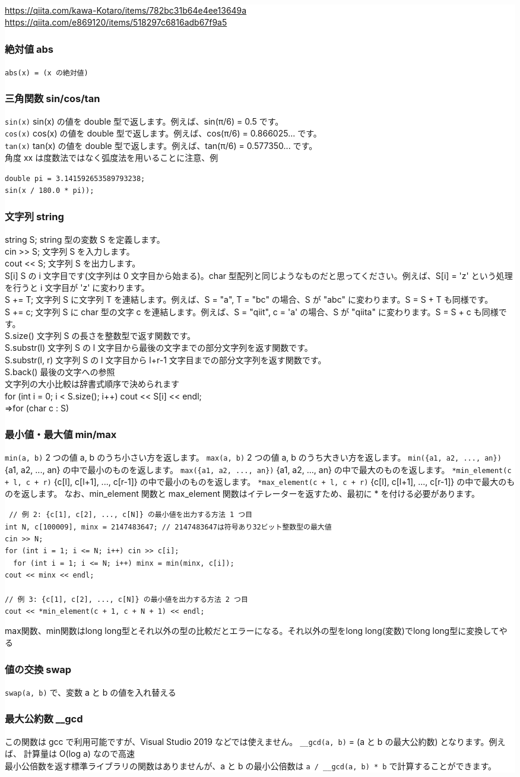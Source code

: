 https://qiita.com/kawa-Kotaro/items/782bc31b64e4ee13649a <br>
https://qiita.com/e869120/items/518297c6816adb67f9a5

### 絶対値 abs
```abs(x) = (x の絶対値) ```

### 三角関数 sin/cos/tan
```sin(x)```	sin(x) の値を double 型で返します。例えば、sin(π/6) = 0.5 です。<br>
```cos(x)```	cos(x) の値を double 型で返します。例えば、cos(π/6) = 0.866025... です。<br>
```tan(x)```	tan(x) の値を double 型で返します。例えば、tan(π/6) = 0.577350... です。<br>
角度 xx は度数法ではなく弧度法を用いることに注意、例
```
double pi = 3.141592653589793238;
sin(x / 180.0 * pi));
```

### 文字列 string
string S;	string 型の変数 S を定義します。<br>
cin >> S;	文字列 S を入力します。<br>
cout << S;	文字列 S を出力します。<br>
S[i]	S の i 文字目です(文字列は 0 文字目から始まる)。char 型配列と同じようなものだと思ってください。例えば、S[i] = 'z' という処理を行うと i 文字目が 'z' に変わります。<br>
S += T;	文字列 S に文字列 T を連結します。例えば、S = "a", T = "bc" の場合、S が "abc" に変わります。S = S + T も同様です。<br>
S += c;	文字列 S に char 型の文字 c を連結します。例えば、S = "qiit", c = 'a' の場合、S が "qiita" に変わります。S = S + c も同様です。<br>
S.size()	文字列 S の長さを整数型で返す関数です。<br>
S.substr(l)	文字列 S の l 文字目から最後の文字までの部分文字列を返す関数です。<br>
S.substr(l, r)	文字列 S の l 文字目から l+r-1 文字目までの部分文字列を返す関数です。<br>
S.back() 最後の文字への参照<br>
文字列の大小比較は辞書式順序で決められます<br>
for (int i = 0; i < S.size(); i++) cout << S[i] << endl;<br>
⇒for (char c : S)


### 最小値・最大値 min/max
```min(a, b)```	2 つの値 a, b のうち小さい方を返します。
```max(a, b)```	2 つの値 a, b のうち大きい方を返します。
```min({a1, a2, ..., an})```	{a1, a2, ..., an} の中で最小のものを返します。
```max({a1, a2, ..., an})```	{a1, a2, ..., an} の中で最大のものを返します。
```*min_element(c + l, c + r)```	{c[l], c[l+1], ..., c[r-1]} の中で最小のものを返します。
```*max_element(c + l, c + r)```	{c[l], c[l+1], ..., c[r-1]} の中で最大のものを返します。
なお、min_element 関数と max_element 関数はイテレーターを返すため、最初に * を付ける必要があります。

```
 // 例 2: {c[1], c[2], ..., c[N]} の最小値を出力する方法 1 つ目
int N, c[100009], minx = 2147483647; // 2147483647は符号あり32ビット整数型の最大値
cin >> N;
for (int i = 1; i <= N; i++) cin >> c[i];
  for (int i = 1; i <= N; i++) minx = min(minx, c[i]);
cout << minx << endl;

// 例 3: {c[1], c[2], ..., c[N]} の最小値を出力する方法 2 つ目
cout << *min_element(c + 1, c + N + 1) << endl;
```
max関数、min関数はlong long型とそれ以外の型の比較だとエラーになる。それ以外の型をlong long(変数)でlong long型に変換してやる


### 値の交換 swap
```swap(a, b)``` で、変数 a と b の値を入れ替える

### 最大公約数 __gcd

この関数は gcc で利用可能ですが、Visual Studio 2019 などでは使えません。
```__gcd(a, b)``` = (a と b の最大公約数) となります。例えば、
計算量は O(log a) なので高速<br>
最小公倍数を返す標準ライブラリの関数はありませんが、a と b の最小公倍数は ```a / __gcd(a, b) * b``` で計算することができます。

```